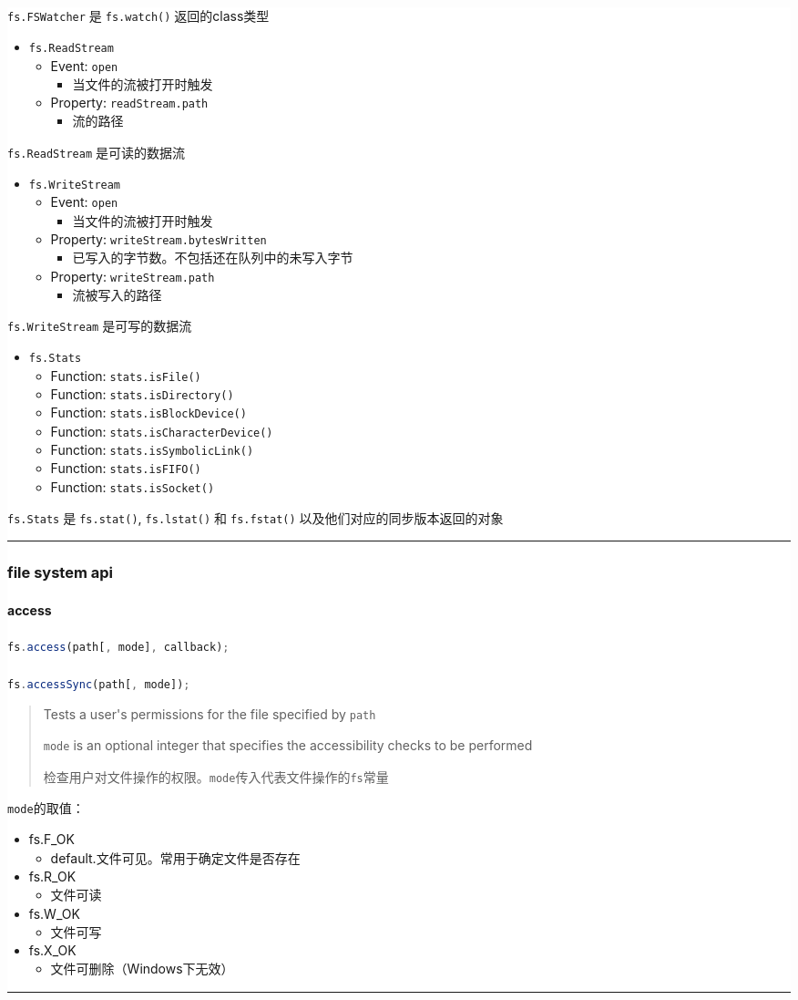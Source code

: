 `fs.FSWatcher` 是 `fs.watch()` 返回的class类型

- `fs.ReadStream`
	- Event: `open`
		- 当文件的流被打开时触发
	- Property: `readStream.path`
		- 流的路径

`fs.ReadStream` 是可读的数据流

- `fs.WriteStream`
	- Event: `open`
		- 当文件的流被打开时触发
	- Property: `writeStream.bytesWritten`
		- 已写入的字节数。不包括还在队列中的未写入字节
	- Property: `writeStream.path`
		- 流被写入的路径

`fs.WriteStream` 是可写的数据流

- `fs.Stats`
	- Function: `stats.isFile()`
	- Function: `stats.isDirectory()`
	- Function: `stats.isBlockDevice()`
	- Function: `stats.isCharacterDevice()`
	- Function: `stats.isSymbolicLink()`
	- Function: `stats.isFIFO()`
	- Function: `stats.isSocket()`

`fs.Stats` 是 `fs.stat()`, `fs.lstat()` 和 `fs.fstat()` 以及他们对应的同步版本返回的对象

---

### file system api

#### access

```js
fs.access(path[, mode], callback);

fs.accessSync(path[, mode]);
```

> Tests a user's permissions for the file specified by `path`
> 
> `mode` is an optional integer that specifies the accessibility checks to be performed
> 
> 检查用户对文件操作的权限。`mode`传入代表文件操作的`fs`常量

`mode`的取值：

- fs.F_OK
	- default.文件可见。常用于确定文件是否存在
- fs.R_OK
	- 文件可读
- fs.W_OK
	- 文件可写
- fs.X_OK
	- 文件可删除（Windows下无效）

---
